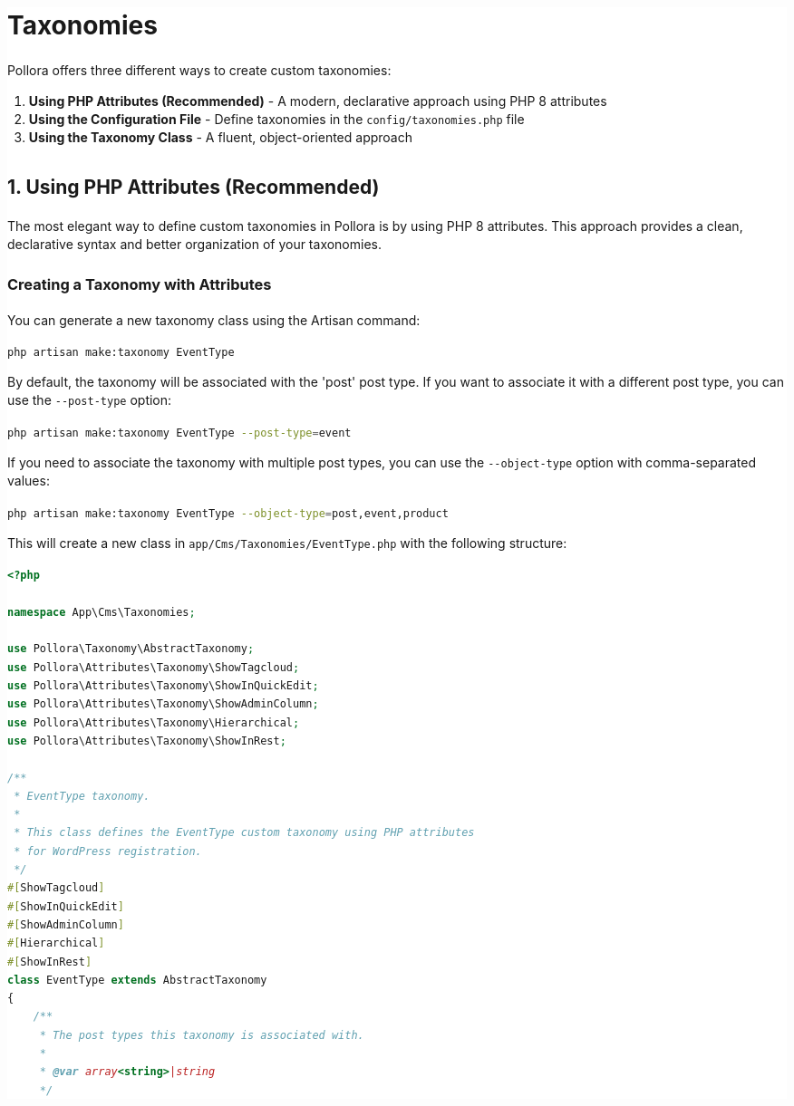 # Taxonomies

Pollora offers three different ways to create custom taxonomies:

1. **Using PHP Attributes (Recommended)** - A modern, declarative approach using PHP 8 attributes
2. **Using the Configuration File** - Define taxonomies in the `config/taxonomies.php` file
3. **Using the Taxonomy Class** - A fluent, object-oriented approach

## 1. Using PHP Attributes (Recommended)

The most elegant way to define custom taxonomies in Pollora is by using PHP 8 attributes. This approach provides a clean, declarative syntax and better organization of your taxonomies.

### Creating a Taxonomy with Attributes

You can generate a new taxonomy class using the Artisan command:

```bash
php artisan make:taxonomy EventType
```

By default, the taxonomy will be associated with the 'post' post type. If you want to associate it with a different post type, you can use the `--post-type` option:

```bash
php artisan make:taxonomy EventType --post-type=event
```

If you need to associate the taxonomy with multiple post types, you can use the `--object-type` option with comma-separated values:

```bash
php artisan make:taxonomy EventType --object-type=post,event,product
```

This will create a new class in `app/Cms/Taxonomies/EventType.php` with the following structure:

```php
<?php

namespace App\Cms\Taxonomies;

use Pollora\Taxonomy\AbstractTaxonomy;
use Pollora\Attributes\Taxonomy\ShowTagcloud;
use Pollora\Attributes\Taxonomy\ShowInQuickEdit;
use Pollora\Attributes\Taxonomy\ShowAdminColumn;
use Pollora\Attributes\Taxonomy\Hierarchical;
use Pollora\Attributes\Taxonomy\ShowInRest;

/**
 * EventType taxonomy.
 *
 * This class defines the EventType custom taxonomy using PHP attributes
 * for WordPress registration.
 */
#[ShowTagcloud]
#[ShowInQuickEdit]
#[ShowAdminColumn]
#[Hierarchical]
#[ShowInRest]
class EventType extends AbstractTaxonomy
{
    /**
     * The post types this taxonomy is associated with.
     *
     * @var array<string>|string
     */
```